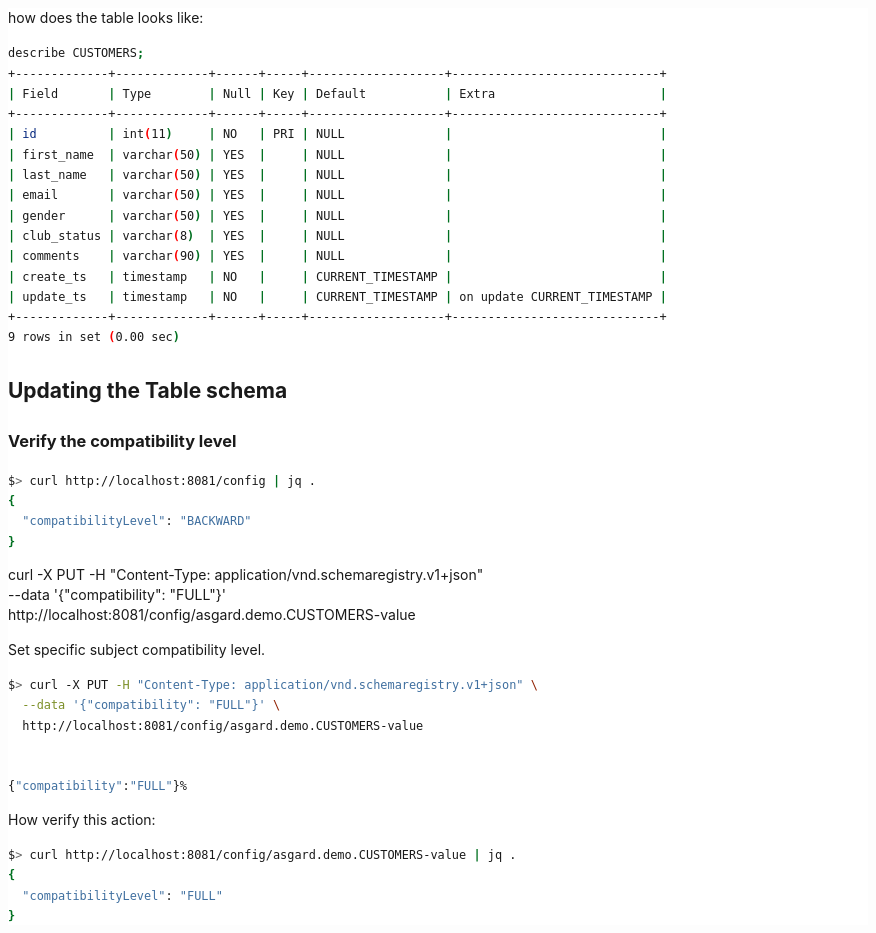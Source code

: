 how does the table looks like:

```bash
describe CUSTOMERS;
+-------------+-------------+------+-----+-------------------+-----------------------------+
| Field       | Type        | Null | Key | Default           | Extra                       |
+-------------+-------------+------+-----+-------------------+-----------------------------+
| id          | int(11)     | NO   | PRI | NULL              |                             |
| first_name  | varchar(50) | YES  |     | NULL              |                             |
| last_name   | varchar(50) | YES  |     | NULL              |                             |
| email       | varchar(50) | YES  |     | NULL              |                             |
| gender      | varchar(50) | YES  |     | NULL              |                             |
| club_status | varchar(8)  | YES  |     | NULL              |                             |
| comments    | varchar(90) | YES  |     | NULL              |                             |
| create_ts   | timestamp   | NO   |     | CURRENT_TIMESTAMP |                             |
| update_ts   | timestamp   | NO   |     | CURRENT_TIMESTAMP | on update CURRENT_TIMESTAMP |
+-------------+-------------+------+-----+-------------------+-----------------------------+
9 rows in set (0.00 sec)
```

## Updating the Table schema

### Verify the compatibility level

```bash
$> curl http://localhost:8081/config | jq .
{
  "compatibilityLevel": "BACKWARD"
}
```

curl -X PUT -H "Content-Type: application/vnd.schemaregistry.v1+json" \
  --data '{"compatibility": "FULL"}' \
  http://localhost:8081/config/asgard.demo.CUSTOMERS-value

Set specific subject compatibility level.

```bash
$> curl -X PUT -H "Content-Type: application/vnd.schemaregistry.v1+json" \
  --data '{"compatibility": "FULL"}' \
  http://localhost:8081/config/asgard.demo.CUSTOMERS-value


{"compatibility":"FULL"}%
```

How verify this action:

```bash
$> curl http://localhost:8081/config/asgard.demo.CUSTOMERS-value | jq .
{
  "compatibilityLevel": "FULL"
}
```

